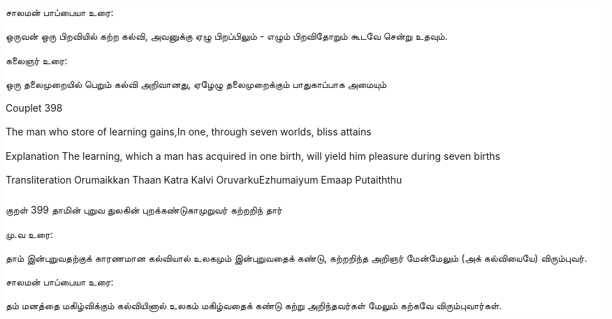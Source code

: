 


சாலமன் பாப்பையா உரை:

ஒருவன் ஒரு பிறவியில் கற்ற கல்வி, அவனுக்கு ஏழு பிறப்பிலும் - எழும் பிறவிதோறும் கூடவே சென்று உதவும்.





கலைஞர் உரை:

ஒரு தலைமுறையில் பெறும் கல்வி அறிவானது, ஏழேழு தலைமுறைக்கும் பாதுகாப்பாக அமையும்




Couplet
398


The man who store of learning gains,In one, through seven worlds, bliss attains




Explanation
The learning, which a man has acquired in one birth, will yield him pleasure during seven births




Transliteration
Orumaikkan Thaan  Katra  Kalvi  OruvarkuEzhumaiyum  Emaap  Putaiththu




###













குறள்
399
 தாமின் புறுவ துலகின் புறக்கண்டுகாமுறுவர் கற்றறிந் தார்




மு.வ உரை:

தாம் இன்புறுவதற்குக் காரணமான கல்வியால் உலகமும்  இன்புறுவதைக் கண்டு, கற்றறிந்த அறிஞர் மேன்மேலும் (அக் கல்வியையே) விரும்புவர்.




சாலமன் பாப்பையா உரை:

தம் மனத்தை மகிழ்விக்கும் கல்வியினால் உலகம் மகிழ்வதைக் கண்டு கற்று அறிந்தவர்கள் மேலும் கற்கவே விரும்புவார்கள்.


